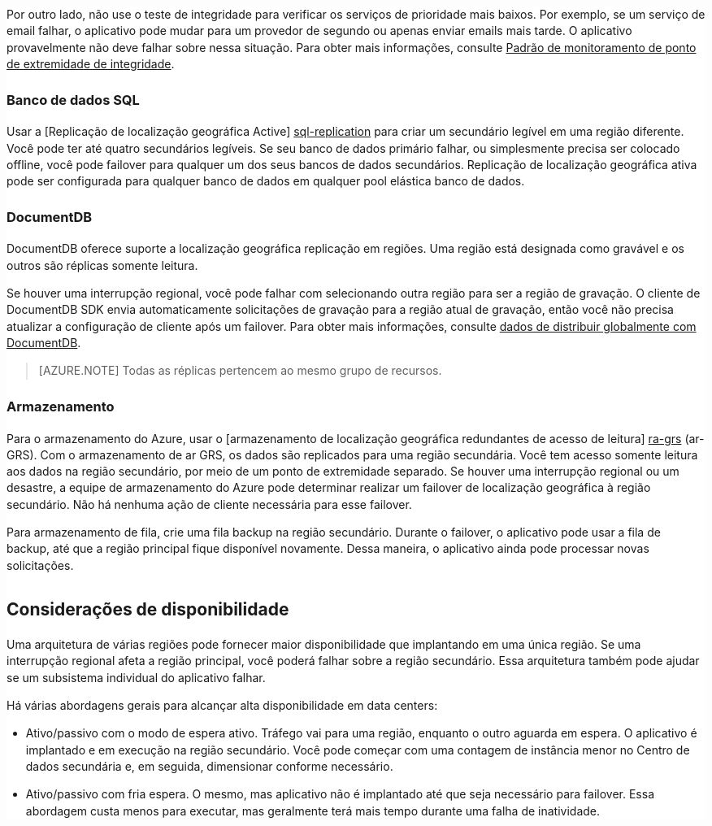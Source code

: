 Por outro lado, não use o teste de integridade para verificar os serviços de prioridade mais baixos. Por exemplo, se um serviço de email falhar, o aplicativo pode mudar para um provedor de segundo ou apenas enviar emails mais tarde. O aplicativo provavelmente não deve falhar sobre nessa situação. Para obter mais informações, consulte [Padrão de monitoramento de ponto de extremidade de integridade][health-endpoint-monitoring-pattern].
  
### <a name="sql-database"></a>Banco de dados SQL

Usar a [Replicação de localização geográfica Active] [ sql-replication] para criar um secundário legível em uma região diferente. Você pode ter até quatro secundários legíveis. Se seu banco de dados primário falhar, ou simplesmente precisa ser colocado offline, você pode failover para qualquer um dos seus bancos de dados secundários. Replicação de localização geográfica ativa pode ser configurada para qualquer banco de dados em qualquer pool elástica banco de dados.

### <a name="documentdb"></a>DocumentDB

DocumentDB oferece suporte a localização geográfica replicação em regiões. Uma região está designada como gravável e os outros são réplicas somente leitura. 

Se houver uma interrupção regional, você pode falhar com selecionando outra região para ser a região de gravação. O cliente de DocumentDB SDK envia automaticamente solicitações de gravação para a região atual de gravação, então você não precisa atualizar a configuração de cliente após um failover. Para obter mais informações, consulte [dados de distribuir globalmente com DocumentDB][docdb-geo]. 

> [AZURE.NOTE] Todas as réplicas pertencem ao mesmo grupo de recursos.

### <a name="storage"></a>Armazenamento

Para o armazenamento do Azure, usar o [armazenamento de localização geográfica redundantes de acesso de leitura] [ ra-grs] (ar-GRS). Com o armazenamento de ar GRS, os dados são replicados para uma região secundária. Você tem acesso somente leitura aos dados na região secundário, por meio de um ponto de extremidade separado. Se houver uma interrupção regional ou um desastre, a equipe de armazenamento do Azure pode determinar realizar um failover de localização geográfica à região secundário. Não há nenhuma ação de cliente necessária para esse failover.

Para armazenamento de fila, crie uma fila backup na região secundário. Durante o failover, o aplicativo pode usar a fila de backup, até que a região principal fique disponível novamente. Dessa maneira, o aplicativo ainda pode processar novas solicitações. 

## <a name="availability-considerations"></a>Considerações de disponibilidade

Uma arquitetura de várias regiões pode fornecer maior disponibilidade que implantando em uma única região. Se uma interrupção regional afeta a região principal, você poderá falhar sobre a região secundário. Essa arquitetura também pode ajudar se um subsistema individual do aplicativo falhar.  
     
Há várias abordagens gerais para alcançar alta disponibilidade em data centers:      
- Ativo/passivo com o modo de espera ativo. Tráfego vai para uma região, enquanto o outro aguarda em espera. O aplicativo é implantado e em execução na região secundário. Você pode começar com uma contagem de instância menor no Centro de dados secundária e, em seguida, dimensionar conforme necessário. 

- Ativo/passivo com fria espera. O mesmo, mas aplicativo não é implantado até que seja necessário para failover. Essa abordagem custa menos para executar, mas geralmente terá mais tempo durante uma falha de inatividade. 


[azure-sql-db]: https://azure.microsoft.com/en-us/documentation/services/sql-database/
[docdb-geo]: ../documentdb/documentdb-distribute-data-globally.md
[guidance-web-apps-scalability]: guidance-web-apps-scalability.md
[health-endpoint-monitoring-pattern]: https://msdn.microsoft.com/library/dn589789.aspx
[ra-grs]: ../storage/storage-redundancy.md#read-access-geo-redundant-storage
[regional-pairs]: ../best-practices-availability-paired-regions.md
[resource groups]: ../resource-group-overview.md
[services-by-region]: https://azure.microsoft.com/en-us/regions/#services
[sql-failover]: ../sql-database/sql-database-disaster-recovery.md
[sql-replication]: ../sql-database/sql-database-geo-replication-overview.md
[sql-rpo]: ../sql-database/sql-database-business-continuity.md#sql-database-business-continuity-features
[storage-outage]: ../storage/storage-disaster-recovery-guidance.md
[tm-configure-failover]: ../traffic-manager/traffic-manager-configure-failover-routing-method.md
[tm-monitoring]: ../traffic-manager/traffic-manager-monitoring.md
[tm-ps]: https://msdn.microsoft.com/en-us/library/mt125941.aspx
[tm-routing]: ../traffic-manager/traffic-manager-routing-methods.md
[tm-sla]: https://azure.microsoft.com/en-us/support/legal/sla/traffic-manager/v1_0/
[traffic-manager]: https://azure.microsoft.com/en-us/services/traffic-manager/